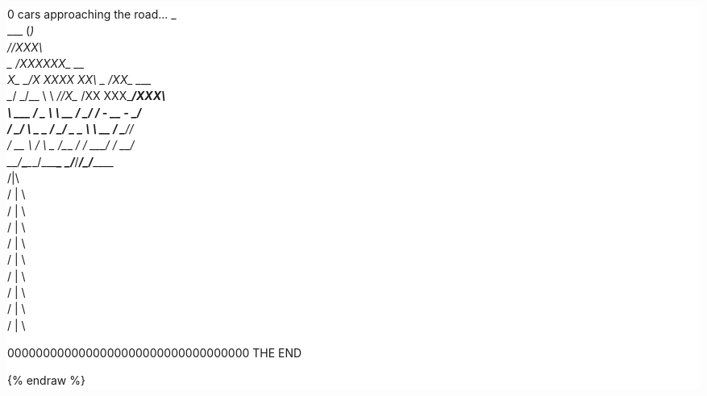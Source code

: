 0 cars approaching the road...
                                           _   
               ___                        (_)   
            _//XXX\   
 _          /XXXXXX\_                                    __   
X\__    __/X XXXX XX\                           _       /XX\__      ___   
  \__/  \_/__       \ \                       _//X\__   /XX XXX\____/XXX\   
  \  ___   \/  \_      \ \               __   _/      \_/  _/  -   __  -  \__/   
  ___/   \__/   \ \__     \__           /  \_/  _ _ \  \     __  /  \____//   
  /  __    \  /     \ \_   _/_\___     _/    /           \___/  \/     __/   
  __/_______\________\__\_/________\_ _/_____/_____________/_______\____/_______   
                                    /|\   
                                   / | \   
                                  /  |  \   
                                 /   |   \   
                                /    |    \   
                               /     |     \   
                              /      |      \   
                             /       |       \   
                            /        |        \   
                           /         |         \   

0000000000000000000000000000000000
             THE END              
</pre>
</div>
</div>

</div>
</div>

</div>
    {% endraw %}

</div>
 

